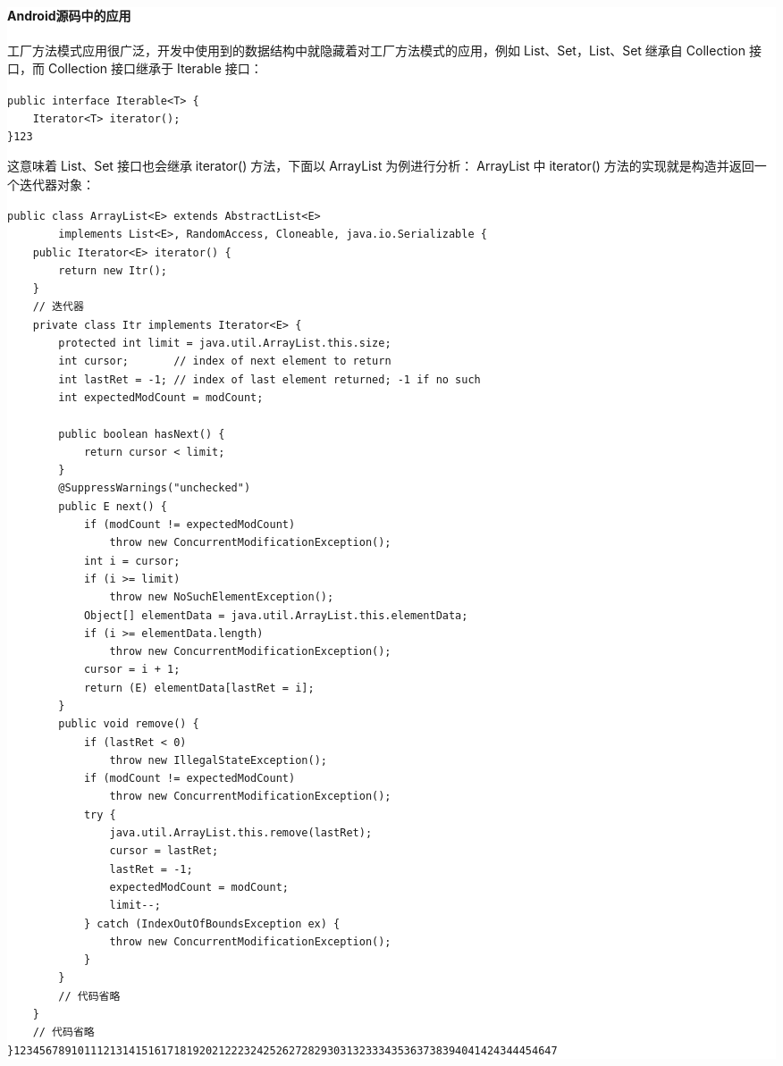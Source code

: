 

#### Android源码中的应用

工厂方法模式应用很广泛，开发中使用到的数据结构中就隐藏着对工厂方法模式的应用，例如 List、Set，List、Set 继承自 Collection 接口，而 Collection 接口继承于 Iterable 接口：

```
public interface Iterable<T> {
    Iterator<T> iterator();
}123
```

这意味着 List、Set 接口也会继承 iterator() 方法，下面以 ArrayList 为例进行分析： 
ArrayList 中 iterator() 方法的实现就是构造并返回一个迭代器对象：

```
public class ArrayList<E> extends AbstractList<E>
        implements List<E>, RandomAccess, Cloneable, java.io.Serializable {
    public Iterator<E> iterator() {
        return new Itr();
    }
    // 迭代器
    private class Itr implements Iterator<E> {
        protected int limit = java.util.ArrayList.this.size;
        int cursor;       // index of next element to return
        int lastRet = -1; // index of last element returned; -1 if no such
        int expectedModCount = modCount;

        public boolean hasNext() {
            return cursor < limit;
        }
        @SuppressWarnings("unchecked")
        public E next() {
            if (modCount != expectedModCount)
                throw new ConcurrentModificationException();
            int i = cursor;
            if (i >= limit)
                throw new NoSuchElementException();
            Object[] elementData = java.util.ArrayList.this.elementData;
            if (i >= elementData.length)
                throw new ConcurrentModificationException();
            cursor = i + 1;
            return (E) elementData[lastRet = i];
        }
        public void remove() {
            if (lastRet < 0)
                throw new IllegalStateException();
            if (modCount != expectedModCount)
                throw new ConcurrentModificationException();
            try {
                java.util.ArrayList.this.remove(lastRet);
                cursor = lastRet;
                lastRet = -1;
                expectedModCount = modCount;
                limit--;
            } catch (IndexOutOfBoundsException ex) {
                throw new ConcurrentModificationException();
            }
        }
        // 代码省略
    }
    // 代码省略
}1234567891011121314151617181920212223242526272829303132333435363738394041424344454647
```
